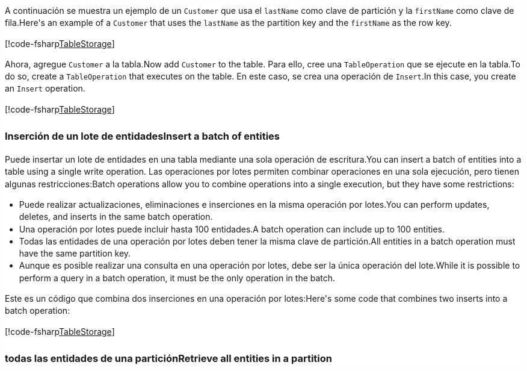 <span data-ttu-id="f181c-164">A continuación se muestra un ejemplo de un `Customer` que usa el `lastName` como clave de partición y la `firstName` como clave de fila.</span><span class="sxs-lookup"><span data-stu-id="f181c-164">Here's an example of a `Customer` that uses the `lastName` as the partition key and the `firstName` as the row key.</span></span>

[!code-fsharp[TableStorage](~/samples/snippets/fsharp/azure/table-storage.fsx#L45-L52)]

<span data-ttu-id="f181c-165">Ahora, agregue `Customer` a la tabla.</span><span class="sxs-lookup"><span data-stu-id="f181c-165">Now add `Customer` to the table.</span></span> <span data-ttu-id="f181c-166">Para ello, cree una `TableOperation` que se ejecute en la tabla.</span><span class="sxs-lookup"><span data-stu-id="f181c-166">To do so, create a `TableOperation` that executes on the table.</span></span> <span data-ttu-id="f181c-167">En este caso, se crea una operación de `Insert`.</span><span class="sxs-lookup"><span data-stu-id="f181c-167">In this case, you create an `Insert` operation.</span></span>

[!code-fsharp[TableStorage](~/samples/snippets/fsharp/azure/table-storage.fsx#L54-L55)]

### <a name="insert-a-batch-of-entities"></a><span data-ttu-id="f181c-168">Inserción de un lote de entidades</span><span class="sxs-lookup"><span data-stu-id="f181c-168">Insert a batch of entities</span></span>

<span data-ttu-id="f181c-169">Puede insertar un lote de entidades en una tabla mediante una sola operación de escritura.</span><span class="sxs-lookup"><span data-stu-id="f181c-169">You can insert a batch of entities into a table using a single write operation.</span></span> <span data-ttu-id="f181c-170">Las operaciones por lotes permiten combinar operaciones en una sola ejecución, pero tienen algunas restricciones:</span><span class="sxs-lookup"><span data-stu-id="f181c-170">Batch operations allow you to combine operations into a single execution, but they have some restrictions:</span></span>

- <span data-ttu-id="f181c-171">Puede realizar actualizaciones, eliminaciones e inserciones en la misma operación por lotes.</span><span class="sxs-lookup"><span data-stu-id="f181c-171">You can perform updates, deletes, and inserts in the same batch operation.</span></span>
- <span data-ttu-id="f181c-172">Una operación por lotes puede incluir hasta 100 entidades.</span><span class="sxs-lookup"><span data-stu-id="f181c-172">A batch operation can include up to 100 entities.</span></span>
- <span data-ttu-id="f181c-173">Todas las entidades de una operación por lotes deben tener la misma clave de partición.</span><span class="sxs-lookup"><span data-stu-id="f181c-173">All entities in a batch operation must have the same partition key.</span></span>
- <span data-ttu-id="f181c-174">Aunque es posible realizar una consulta en una operación por lotes, debe ser la única operación del lote.</span><span class="sxs-lookup"><span data-stu-id="f181c-174">While it is possible to perform a query in a batch operation, it must be the only operation in the batch.</span></span>

<span data-ttu-id="f181c-175">Este es un código que combina dos inserciones en una operación por lotes:</span><span class="sxs-lookup"><span data-stu-id="f181c-175">Here's some code that combines two inserts into a batch operation:</span></span>

[!code-fsharp[TableStorage](~/samples/snippets/fsharp/azure/table-storage.fsx#L62-L71)]

### <a name="retrieve-all-entities-in-a-partition"></a><span data-ttu-id="f181c-176">todas las entidades de una partición</span><span class="sxs-lookup"><span data-stu-id="f181c-176">Retrieve all entities in a partition</span></span>
